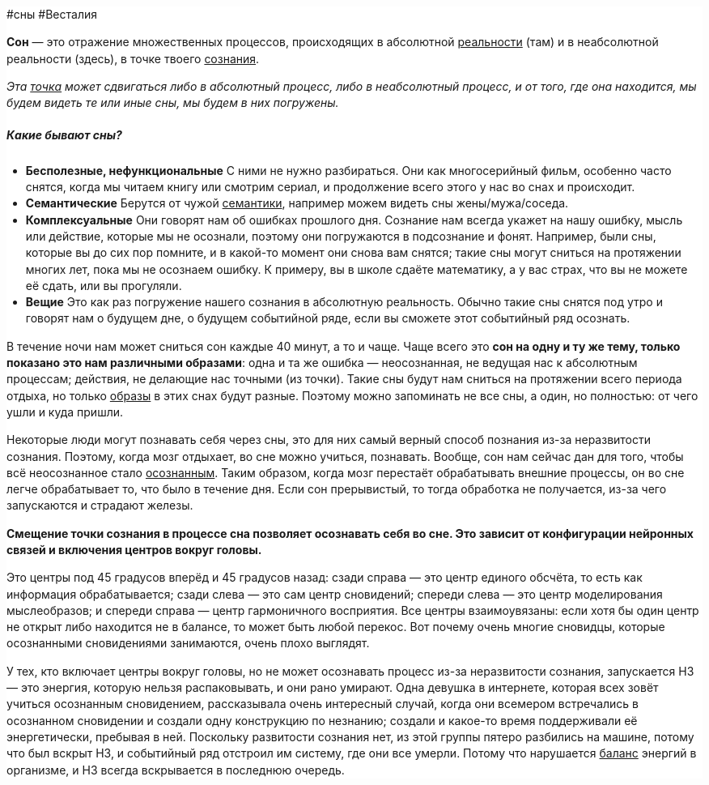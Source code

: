 #сны #Весталия
 
**Сон** — это отражение множественных процессов, происходящих в абсолютной [реальности](../Основные%20понятия.md#^240e60) (там) и в неабсолютной реальности (здесь), в точке твоего [сознания](../Основные%20понятия.md#^3c2fc3).

*Эта [точка](../Основные%20понятия.md#^965bc0) может сдвигаться либо в абсолютный процесс, либо в неабсолютный процесс, и от того, где она находится, мы будем видеть те или иные сны, мы будем в них погружены.*

##### Какие бывают сны?

- **Бесполезные, нефункциональные**
С ними не нужно разбираться. Они как многосерийный фильм, особенно часто снятся, когда мы читаем книгу или смотрим сериал, и продолжение всего этого у нас во снах и происходит.
- **Семантические**
Берутся от чужой [семантики](../Семантические%20поля.md), например можем видеть сны жены/мужа/соседа.
- **Комплексуальные**
Они говорят нам об ошибках прошлого дня. Сознание нам всегда укажет на нашу ошибку, мысль или действие, которые мы не осознали, поэтому они погружаются в подсознание и фонят. Например, были сны, которые вы до сих пор помните, и в какой-то момент они снова вам снятся; такие сны могут сниться на протяжении многих лет, пока мы не осознаем ошибку. К примеру, вы в школе сдаёте математику, а у вас страх, что вы не можете её сдать, или вы прогуляли.
- **Вещие**
Это как раз погружение нашего сознания в абсолютную реальность. Обычно такие сны снятся под утро и говорят нам о будущем дне, о будущем событийной ряде, если вы сможете этот событийный ряд осознать.

В течение ночи нам может сниться сон каждые 40 минут, а то и чаще. Чаще всего это **сон на одну и ту же тему, только показано это нам различными образами**: одна и та же ошибка — неосознанная, не ведущая нас к абсолютным процессам; действия, не делающие нас точными (из точки). Такие сны будут нам сниться на протяжении всего периода отдыха, но только [образы](../Основные%20понятия.md#^dc0843) в этих снах будут разные. Поэтому можно запоминать не все сны, а один, но полностью: от чего ушли и куда пришли.

Некоторые люди могут познавать себя через сны, это для них самый верный способ познания из-за неразвитости сознания. Поэтому, когда мозг отдыхает, во сне можно учиться, познавать. Вообще, сон нам сейчас дан для того, чтобы всё неосознанное стало [осознанным](../Основные%20понятия.md#^f885a6). Таким образом, когда мозг перестаёт обрабатывать внешние процессы, он во сне легче обрабатывает то, что было в течение дня. Если сон прерывистый, то тогда обработка не получается, из-за чего запускаются и страдают железы. 

**Смещение точки сознания в процессе сна позволяет осознавать себя во сне. Это зависит от конфигурации нейронных связей и включения центров вокруг головы.** 

Это центры под 45 градусов вперёд и 45 градусов назад: сзади справа — это центр единого обсчёта, то есть как информация обрабатывается; сзади слева — это сам центр сновидений; спереди слева — это центр моделирования мыслеобразов; и спереди справа — центр гармоничного восприятия. Все центры взаимоувязаны: если хотя бы один центр не открыт либо находится не в балансе, то может быть любой перекос. Вот почему очень многие сновидцы, которые осознанными сновидениями занимаются, очень плохо выглядят.

У тех, кто включает центры вокруг головы, но не может осознавать процесс из-за неразвитости сознания, запускается НЗ — это энергия, которую нельзя распаковывать, и они рано умирают. Одна девушка в интернете, которая всех зовёт учиться осознанным сновидением, рассказывала очень интересный случай, когда они всемером встречались в осознанном сновидении и создали одну конструкцию по незнанию; создали и какое-то время поддерживали её энергетически, пребывая в ней. Поскольку развитости сознания нет, из этой группы пятеро разбились на машине, потому что был вскрыт НЗ, и событийный ряд отстроил им систему, где они все умерли. Потому что нарушается [баланс](../Основные%20понятия.md#^5714f4) энергий в организме, и НЗ всегда вскрывается в последнюю очередь.
